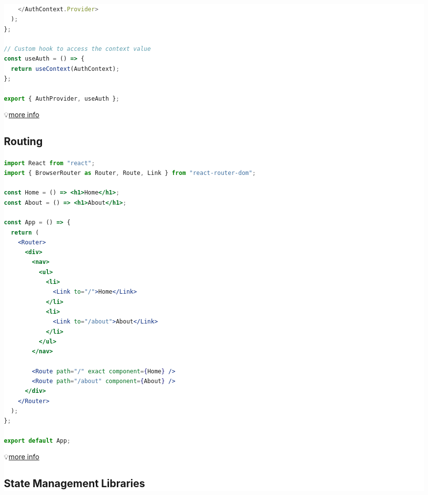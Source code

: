 ```jsx
    </AuthContext.Provider>
  );
};

// Custom hook to access the context value
const useAuth = () => {
  return useContext(AuthContext);
};

export { AuthProvider, useAuth };
```

💡[more info](https://react.dev/learn/passing-data-deeply-with-context)

## Routing

```jsx
import React from "react";
import { BrowserRouter as Router, Route, Link } from "react-router-dom";

const Home = () => <h1>Home</h1>;
const About = () => <h1>About</h1>;

const App = () => {
  return (
    <Router>
      <div>
        <nav>
          <ul>
            <li>
              <Link to="/">Home</Link>
            </li>
            <li>
              <Link to="/about">About</Link>
            </li>
          </ul>
        </nav>

        <Route path="/" exact component={Home} />
        <Route path="/about" component={About} />
      </div>
    </Router>
  );
};

export default App;
```

💡[more info](https://reactrouter.com/en/main)

## State Management Libraries
